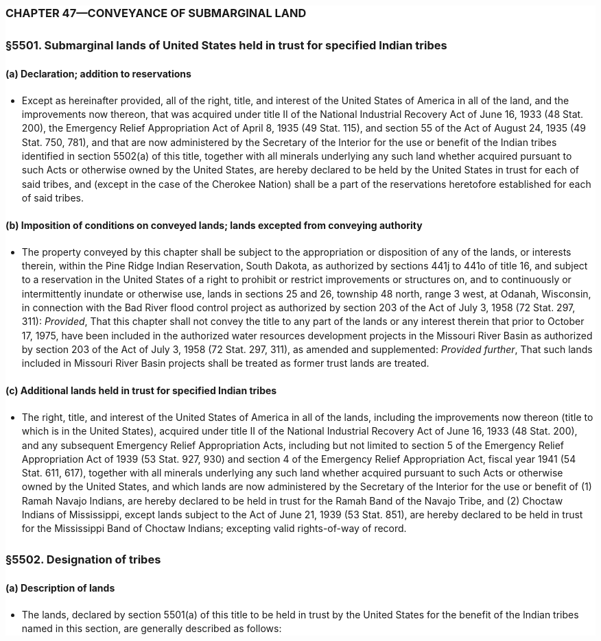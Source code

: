 ### **CHAPTER 47—CONVEYANCE OF SUBMARGINAL LAND**

### §5501. Submarginal lands of United States held in trust for specified Indian tribes
#### (a) Declaration; addition to reservations
* Except as hereinafter provided, all of the right, title, and interest of the United States of America in all of the land, and the improvements now thereon, that was acquired under title II of the National Industrial Recovery Act of June 16, 1933 (48 Stat. 200), the Emergency Relief Appropriation Act of April 8, 1935 (49 Stat. 115), and section 55 of the Act of August 24, 1935 (49 Stat. 750, 781), and that are now administered by the Secretary of the Interior for the use or benefit of the Indian tribes identified in section 5502(a) of this title, together with all minerals underlying any such land whether acquired pursuant to such Acts or otherwise owned by the United States, are hereby declared to be held by the United States in trust for each of said tribes, and (except in the case of the Cherokee Nation) shall be a part of the reservations heretofore established for each of said tribes.

#### (b) Imposition of conditions on conveyed lands; lands excepted from conveying authority
* The property conveyed by this chapter shall be subject to the appropriation or disposition of any of the lands, or interests therein, within the Pine Ridge Indian Reservation, South Dakota, as authorized by sections 441j to 441o of title 16, and subject to a reservation in the United States of a right to prohibit or restrict improvements or structures on, and to continuously or intermittently inundate or otherwise use, lands in sections 25 and 26, township 48 north, range 3 west, at Odanah, Wisconsin, in connection with the Bad River flood control project as authorized by section 203 of the Act of July 3, 1958 (72 Stat. 297, 311): _Provided_, That this chapter shall not convey the title to any part of the lands or any interest therein that prior to October 17, 1975, have been included in the authorized water resources development projects in the Missouri River Basin as authorized by section 203 of the Act of July 3, 1958 (72 Stat. 297, 311), as amended and supplemented: _Provided further_, That such lands included in Missouri River Basin projects shall be treated as former trust lands are treated.

#### (c) Additional lands held in trust for specified Indian tribes
* The right, title, and interest of the United States of America in all of the lands, including the improvements now thereon (title to which is in the United States), acquired under title II of the National Industrial Recovery Act of June 16, 1933 (48 Stat. 200), and any subsequent Emergency Relief Appropriation Acts, including but not limited to section 5 of the Emergency Relief Appropriation Act of 1939 (53 Stat. 927, 930) and section 4 of the Emergency Relief Appropriation Act, fiscal year 1941 (54 Stat. 611, 617), together with all minerals underlying any such land whether acquired pursuant to such Acts or otherwise owned by the United States, and which lands are now administered by the Secretary of the Interior for the use or benefit of (1) Ramah Navajo Indians, are hereby declared to be held in trust for the Ramah Band of the Navajo Tribe, and (2) Choctaw Indians of Mississippi, except lands subject to the Act of June 21, 1939 (53 Stat. 851), are hereby declared to be held in trust for the Mississippi Band of Choctaw Indians; excepting valid rights-of-way of record.

### §5502. Designation of tribes
#### (a) Description of lands
* The lands, declared by section 5501(a) of this title to be held in trust by the United States for the benefit of the Indian tribes named in this section, are generally described as follows:
